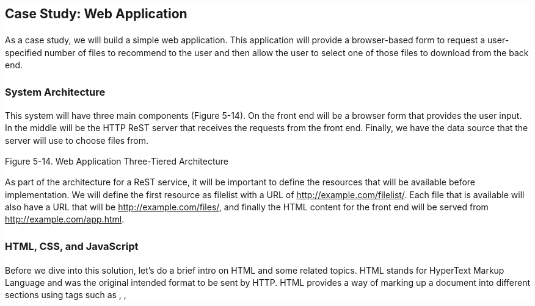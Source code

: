 
## Case Study: Web Application

As a case study, we will build a simple web application. This application will provide a browser-based form to request a user-specified number of files to recommend to the user and then allow the user to select one of those files to download from the back end.


### System Architecture

This system will have three main components (Figure 5-14). On the front end will be a browser form that provides the user input. In the middle will be the HTTP ReST server that receives the requests from the front end. Finally, we have the data source that the server will use to choose files from.

Figure 5-14.  Web Application Three-Tiered Architecture

As part of the architecture for a ReST service, it will be important to define the resources that will be available before implementation. We will define the first resource as filelist with a URL of http://example.com/filelist/<count>. Each file that is available will also have a URL that will be http://example.com/files/<filename>, and finally the HTML content for the front end will be served from http://example.com/app.html.

### HTML, CSS, and JavaScript

Before we dive into this solution, let’s do a brief intro on HTML and some related topics. HTML stands for HyperText Markup Language and was the original intended format to be sent by HTTP. HTML provides a way of marking up a document into different sections using tags such as <head>, <body>, <script>, <div> for division, the paragraph tag <p>, and many others, as shown in Listing 5-1. The sections are separated by a beginning tag <body> and an ending tag </body>. Tags can and do contain other tags.

Listing 5-1.  Simple HTML Example

```html
<html>
    <header><title>Network Example Client</title></header>
    <body>
        <div>
            <p>Hello Today</p>
        </div>
    </body>
</html>
```

Cascading Style Sheets or CSS is a method of providing styling information to the sections or tags of the documents. The style can be applied directly in the HTML document using a <style> tag or defined in a separate document and linked to the HTML document.

JavaScript is a programming language that is embedded in most web browsers and provides a programmatic access to the contents of the HTML document and the ability to alter the contents of the HTML document in the browser’s memory. Similar to CSS, JavaScript code can be embedded in the HTML document using a <script> tag or defined in a separate document and linked to the HTML document. JSON is the native object definition syntax for JavaScript, allowing JavaScript code to easily read and manipulate JSON documents.

